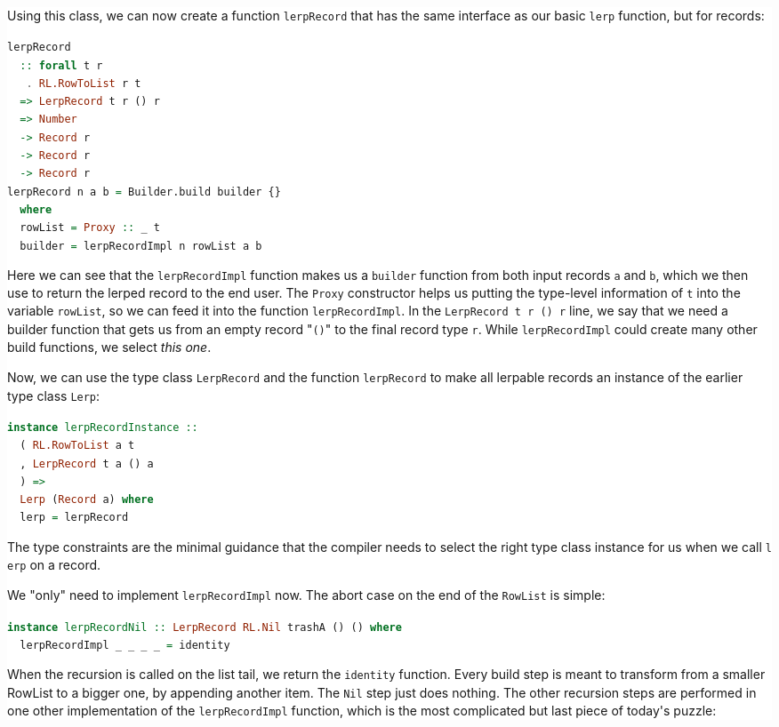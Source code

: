 Using this class, we can now create a function `lerpRecord` that has the same
interface as our basic `lerp` function, but for records:

```haskell
lerpRecord
  :: forall t r
   . RL.RowToList r t
  => LerpRecord t r () r
  => Number
  -> Record r
  -> Record r
  -> Record r
lerpRecord n a b = Builder.build builder {}
  where
  rowList = Proxy :: _ t
  builder = lerpRecordImpl n rowList a b
```

Here we can see that the `lerpRecordImpl` function makes us a `builder` function 
from both input records `a` and `b`, which we then use to return the lerped
record to the end user.
The `Proxy` constructor helps us putting the type-level information of `t` into
the variable `rowList`, so we can feed it into the function `lerpRecordImpl`.
In the `LerpRecord t r () r` line, we say that we need a builder function that 
gets us from an empty record "`()`" to the final record type `r`.
While `lerpRecordImpl` could create many other build functions, we select *this 
one*.

Now, we can use the type class `LerpRecord` and the function `lerpRecord` to
make all lerpable records an instance of the earlier type class `Lerp`:

```haskell
instance lerpRecordInstance ::
  ( RL.RowToList a t
  , LerpRecord t a () a
  ) =>
  Lerp (Record a) where
  lerp = lerpRecord
```

The type constraints are the minimal guidance that the compiler needs to select
the right type class instance for us when we call `lerp` on a record.

We "only" need to implement `lerpRecordImpl` now.
The abort case on the end of the `RowList` is simple:

```haskell
instance lerpRecordNil :: LerpRecord RL.Nil trashA () () where
  lerpRecordImpl _ _ _ _ = identity
```

When the recursion is called on the list tail, we return the `identity` 
function.
Every build step is meant to transform from a smaller RowList to a bigger one,
by appending another item.
The `Nil` step just does nothing.
The other recursion steps are performed in one other implementation of the 
`lerpRecordImpl` function, which is the most complicated but last piece of 
today's puzzle:
